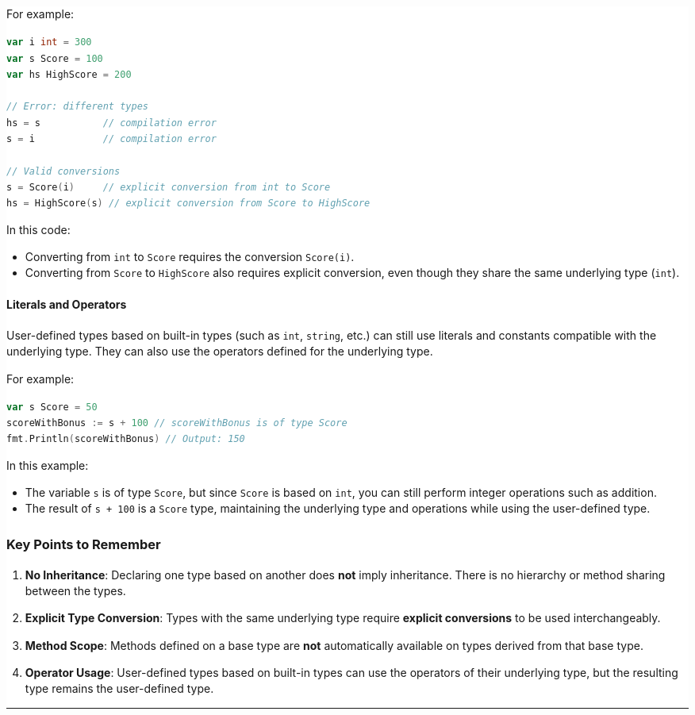 For example:

```go
var i int = 300
var s Score = 100
var hs HighScore = 200

// Error: different types
hs = s           // compilation error
s = i            // compilation error

// Valid conversions
s = Score(i)     // explicit conversion from int to Score
hs = HighScore(s) // explicit conversion from Score to HighScore
```

In this code:

- Converting from `int` to `Score` requires the conversion `Score(i)`.
- Converting from `Score` to `HighScore` also requires explicit conversion, even though they share the same underlying type (`int`).

#### **Literals and Operators**

User-defined types based on built-in types (such as `int`, `string`, etc.) can still use literals and constants compatible with the underlying type. They can also use the operators defined for the underlying type.

For example:

```go
var s Score = 50
scoreWithBonus := s + 100 // scoreWithBonus is of type Score
fmt.Println(scoreWithBonus) // Output: 150
```

In this example:

- The variable `s` is of type `Score`, but since `Score` is based on `int`, you can still perform integer operations such as addition.
- The result of `s + 100` is a `Score` type, maintaining the underlying type and operations while using the user-defined type.

### **Key Points to Remember**

1. **No Inheritance**: Declaring one type based on another does **not** imply inheritance. There is no hierarchy or method sharing between the types.
2. **Explicit Type Conversion**: Types with the same underlying type require **explicit conversions** to be used interchangeably.

3. **Method Scope**: Methods defined on a base type are **not** automatically available on types derived from that base type.

4. **Operator Usage**: User-defined types based on built-in types can use the operators of their underlying type, but the resulting type remains the user-defined type.

---
